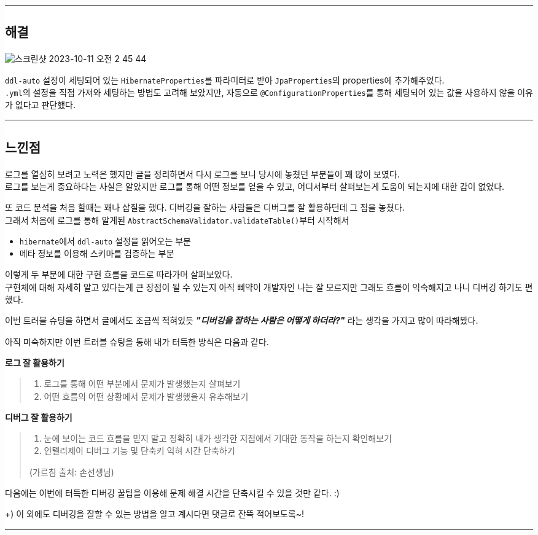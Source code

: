 ----

## 해결

<img width="800" alt="스크린샷 2023-10-11 오전 2 45 44" src="https://github.com/yaho99/yaho99.github.io/assets/69156709/dc34193e-b277-4cc5-8736-5d3f231a3076">

`ddl-auto` 설정이 세팅되어 있는 `HibernateProperties`를 파라미터로 받아 `JpaProperties`의 properties에 추가해주었다.  
`.yml`의 설정을 직접 가져와 세팅하는 방법도 고려해 보았지만, 자동으로 `@ConfigurationProperties`를 통해 세팅되어 있는 값을 사용하지 않을 이유가 없다고 판단했다.  

----

## 느낀점

로그를 열심히 보려고 노력은 했지만 글을 정리하면서 다시 로그를 보니 당시에 놓쳤던 부분들이 꽤 많이 보였다.  
로그를 보는게 중요하다는 사실은 알았지만 로그를 통해 어떤 정보를 얻을 수 있고, 어디서부터 살펴보는게 도움이 되는지에 대한 감이 없었다.

또 코드 분석을 처음 할때는 꽤나 삽질을 했다. 디버깅을 잘하는 사람들은 디버그를 잘 활용하던데 그 점을 놓쳤다.  
그래서 처음에 로그를 통해 알게된 `AbstractSchemaValidator.validateTable()`부터 시작해서

- `hibernate`에서 `ddl-auto` 설정을 읽어오는 부분
- 메타 정보를 이용해 스키마를 검증하는 부분

이렇게 두 부분에 대한 구현 흐름을 코드로 따라가며 살펴보았다.  
구현체에 대해 자세히 알고 있다는게 큰 장점이 될 수 있는지 아직 삐약이 개발자인 나는 잘 모르지만 그래도 흐름이 익숙해지고 나니 디버깅 하기도 편했다.

이번 트러블 슈팅을 하면서 글에서도 조금씩 적혀있듯 ***"디버깅을 잘하는 사람은 어떻게 하더라?"*** 라는 생각을 가지고 많이 따라해봤다.

아직 미숙하지만 이번 트러블 슈팅을 통해 내가 터득한 방식은 다음과 같다.  

**로그 잘 활용하기**
> 1. 로그를 통해 어떤 부분에서 문제가 발생했는지 살펴보기
> 2. 어떤 흐름의 어떤 상황에서 문제가 발생했을지 유추해보기

**디버그 잘 활용하기**
> 1. 눈에 보이는 코드 흐름을 믿지 말고 정확히 내가 생각한 지점에서 기대한 동작을 하는지 확인해보기
> 2. 인텔리제이 디버그 기능 및 단축키 익혀 시간 단축하기  
> 
> (가르침 출처: 손선생님)

다음에는 이번에 터득한 디버깅 꿀팁을 이용해 문제 해결 시간을 단축시킬 수 있을 것만 같다. :)

+) 이 외에도 디버깅을 잘할 수 있는 방법을 알고 계시다면 댓글로 잔뜩 적어보도록~!

----
